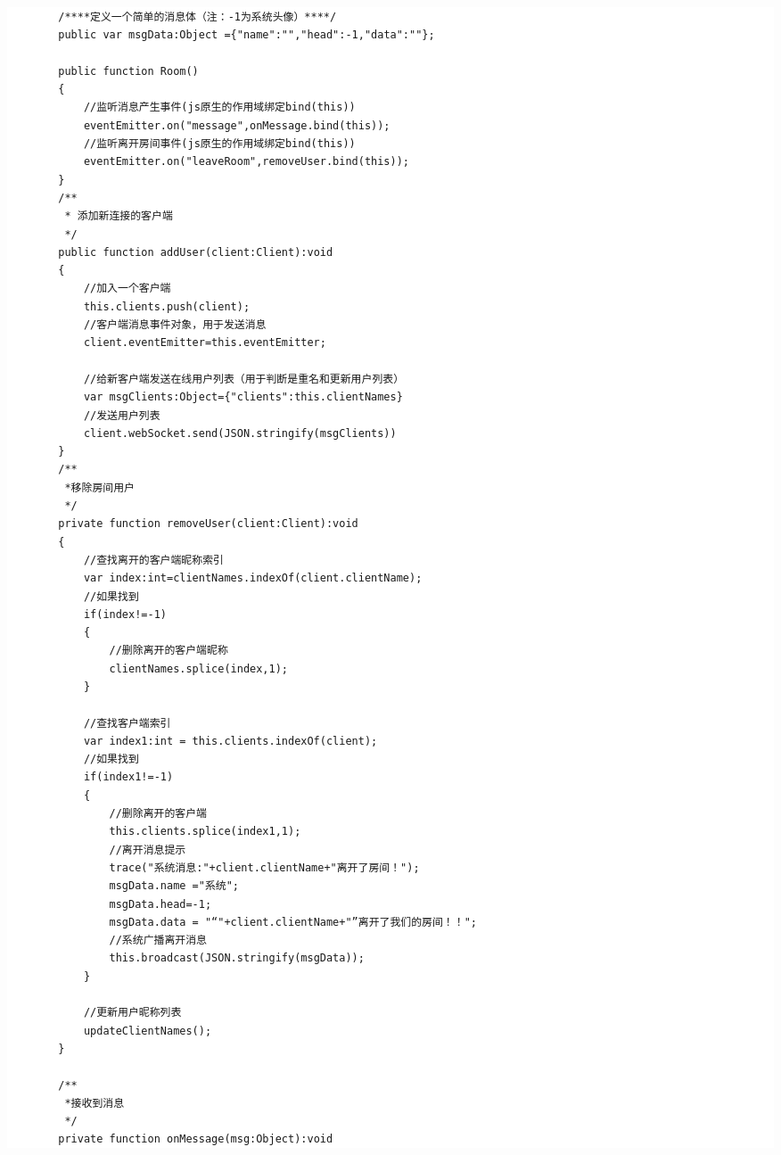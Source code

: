 ```
		/****定义一个简单的消息体（注：-1为系统头像）****/
		public var msgData:Object ={"name":"","head":-1,"data":""};
		
		public function Room()
		{
			//监听消息产生事件(js原生的作用域绑定bind(this))
			eventEmitter.on("message",onMessage.bind(this));
			//监听离开房间事件(js原生的作用域绑定bind(this))
			eventEmitter.on("leaveRoom",removeUser.bind(this));
		}
		/**
		 * 添加新连接的客户端 
		 */		
		public function addUser(client:Client):void
		{
			//加入一个客户端
			this.clients.push(client);
			//客户端消息事件对象，用于发送消息
			client.eventEmitter=this.eventEmitter;
			
			//给新客户端发送在线用户列表（用于判断是重名和更新用户列表）
			var msgClients:Object={"clients":this.clientNames}
			//发送用户列表
			client.webSocket.send(JSON.stringify(msgClients))
		}
		/**
		 *移除房间用户 
		 */		
		private function removeUser(client:Client):void
		{
			//查找离开的客户端昵称索引
			var index:int=clientNames.indexOf(client.clientName);
			//如果找到
			if(index!=-1)
			{
				//删除离开的客户端昵称
				clientNames.splice(index,1);
			}
			
			//查找客户端索引
			var index1:int = this.clients.indexOf(client);
			//如果找到
			if(index1!=-1)
			{	
				//删除离开的客户端
				this.clients.splice(index1,1);
				//离开消息提示
				trace("系统消息:"+client.clientName+"离开了房间！");
				msgData.name ="系统";
				msgData.head=-1;
				msgData.data = "“"+client.clientName+"”离开了我们的房间！！";
				//系统广播离开消息
				this.broadcast(JSON.stringify(msgData));
			}
			
			//更新用户昵称列表
			updateClientNames();
		}
		
		/**
		 *接收到消息
		 */
		private function onMessage(msg:Object):void
```